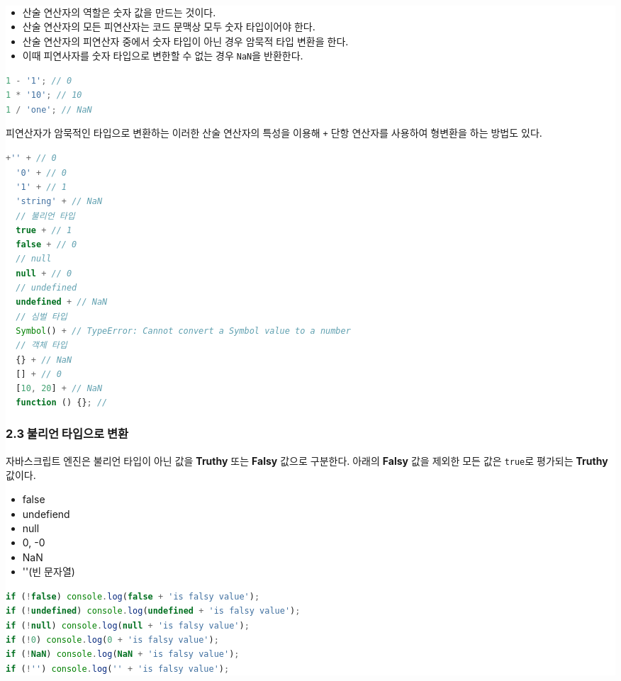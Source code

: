 - 산술 연산자의 역할은 숫자 값을 만드는 것이다.
- 산술 연산자의 모든 피연산자는 코드 문맥상 모두 숫자 타입이어야 한다.
- 산술 연산자의 피연산자 중에서 숫자 타입이 아닌 경우 암묵적 타입 변환을 한다.
- 이때 피연사자를 숫자 타입으로 변한할 수 없는 경우 `NaN`을 반환한다.

```jsx
1 - '1'; // 0
1 * '10'; // 10
1 / 'one'; // NaN
```

피연산자가 암묵적인 타입으로 변환하는 이러한 산술 연산자의 특성을 이용해 `+` 단항 연산자를 사용하여 형변환을 하는 방법도 있다.

```jsx
+'' + // 0
  '0' + // 0
  '1' + // 1
  'string' + // NaN
  // 불리언 타입
  true + // 1
  false + // 0
  // null
  null + // 0
  // undefined
  undefined + // NaN
  // 심벌 타입
  Symbol() + // TypeError: Cannot convert a Symbol value to a number
  // 객체 타입
  {} + // NaN
  [] + // 0
  [10, 20] + // NaN
  function () {}; //
```

### 2.3 불리언 타입으로 변환

자바스크립트 엔진은 불리언 타입이 아닌 값을 **Truthy** 또는 **Falsy** 값으로 구분한다. 아래의 **Falsy** 값을 제외한 모든 값은 `true`로 평가되는 **Truthy**값이다.

- false
- undefiend
- null
- 0, -0
- NaN
- ''(빈 문자열)

```jsx
if (!false) console.log(false + 'is falsy value');
if (!undefined) console.log(undefined + 'is falsy value');
if (!null) console.log(null + 'is falsy value');
if (!0) console.log(0 + 'is falsy value');
if (!NaN) console.log(NaN + 'is falsy value');
if (!'') console.log('' + 'is falsy value');
```
